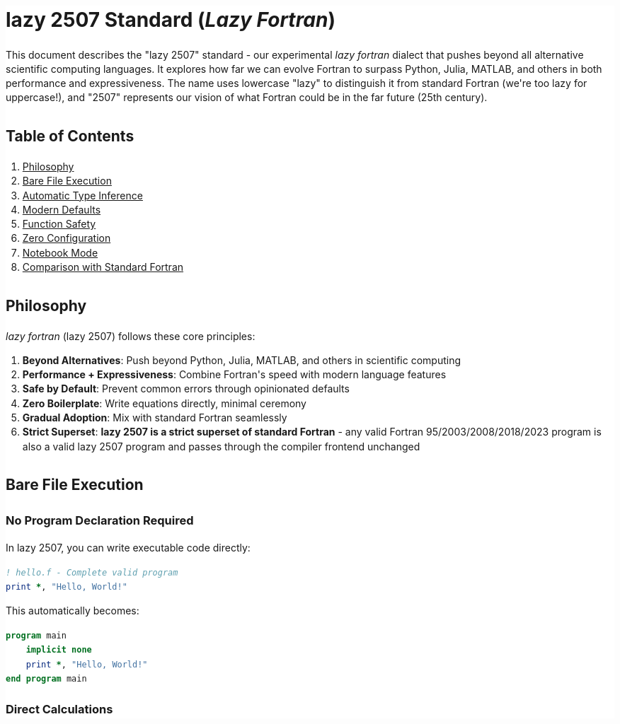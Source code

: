 # lazy 2507 Standard (*Lazy Fortran*)

This document describes the "lazy 2507" standard - our experimental *lazy fortran* dialect that pushes beyond all alternative scientific computing languages. It explores how far we can evolve Fortran to surpass Python, Julia, MATLAB, and others in both performance and expressiveness. The name uses lowercase "lazy" to distinguish it from standard Fortran (we're too lazy for uppercase!), and "2507" represents our vision of what Fortran could be in the far future (25th century).

## Table of Contents

1. [Philosophy](#philosophy)
2. [Bare File Execution](#bare-file-execution)
3. [Automatic Type Inference](#automatic-type-inference)
4. [Modern Defaults](#modern-defaults)
5. [Function Safety](#function-safety)
6. [Zero Configuration](#zero-configuration)
7. [Notebook Mode](#notebook-mode)
8. [Comparison with Standard Fortran](#comparison-with-standard-fortran)

## Philosophy

*lazy fortran* (lazy 2507) follows these core principles:

1. **Beyond Alternatives**: Push beyond Python, Julia, MATLAB, and others in scientific computing
2. **Performance + Expressiveness**: Combine Fortran's speed with modern language features
3. **Safe by Default**: Prevent common errors through opinionated defaults
4. **Zero Boilerplate**: Write equations directly, minimal ceremony
5. **Gradual Adoption**: Mix with standard Fortran seamlessly
6. **Strict Superset**: **lazy 2507 is a strict superset of standard Fortran** - any valid Fortran 95/2003/2008/2018/2023 program is also a valid lazy 2507 program and passes through the compiler frontend unchanged

## Bare File Execution

### No Program Declaration Required

In lazy 2507, you can write executable code directly:

```fortran
! hello.f - Complete valid program
print *, "Hello, World!"
```

This automatically becomes:
```fortran
program main
    implicit none
    print *, "Hello, World!"
end program main
```

### Direct Calculations
